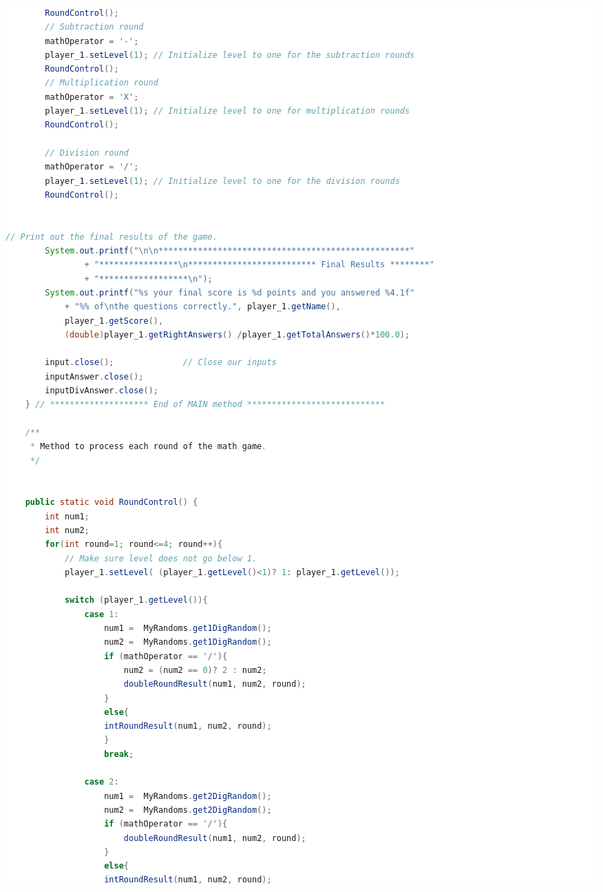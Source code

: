 ```java
		RoundControl();
		// Subtraction round
		mathOperator = '-';
		player_1.setLevel(1); // Initialize level to one for the subtraction rounds
		RoundControl();
		// Multiplication round
		mathOperator = 'X';
		player_1.setLevel(1); // Initialize level to one for multiplication rounds
		RoundControl();

		// Division round
		mathOperator = '/';
		player_1.setLevel(1); // Initialize level to one for the division rounds
		RoundControl();


// Print out the final results of the game.
		System.out.printf("\n\n***************************************************"
				+ "****************\n************************** Final Results ********"
				+ "******************\n");
		System.out.printf("%s your final score is %d points and you answered %4.1f"
			+ "%% of\nthe questions correctly.", player_1.getName(),
			player_1.getScore(),
			(double)player_1.getRightAnswers() /player_1.getTotalAnswers()*100.0);

		input.close();				// Close our inputs
		inputAnswer.close();
		inputDivAnswer.close();
	} // ******************** End of MAIN method ****************************

	/**
	 * Method to process each round of the math game.
	 */


	public static void RoundControl() {
		int num1;
		int num2;
		for(int round=1; round<=4; round++){
			// Make sure level does not go below 1.
			player_1.setLevel( (player_1.getLevel()<1)? 1: player_1.getLevel());

			switch (player_1.getLevel()){
				case 1:
					num1 =  MyRandoms.get1DigRandom();
					num2 =  MyRandoms.get1DigRandom();
					if (mathOperator == '/'){
						num2 = (num2 == 0)? 2 : num2;
						doubleRoundResult(num1, num2, round);
					}
					else{
					intRoundResult(num1, num2, round);
					}
					break;

				case 2:
					num1 =  MyRandoms.get2DigRandom();
					num2 =  MyRandoms.get2DigRandom();
					if (mathOperator == '/'){
						doubleRoundResult(num1, num2, round);
					}
					else{
					intRoundResult(num1, num2, round);
```